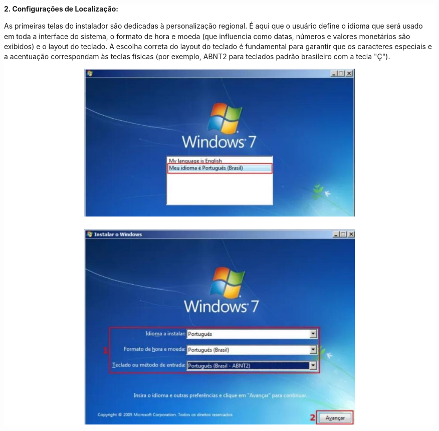 **2. Configurações de Localização:**

As primeiras telas do instalador são dedicadas à personalização regional. É aqui que o usuário define o idioma que será usado em toda a interface do sistema, o formato de hora e moeda (que influencia como datas, números e valores monetários são exibidos) e o layout do teclado. A escolha correta do layout do teclado é fundamental para garantir que os caracteres especiais e a acentuação correspondam às teclas físicas (por exemplo, ABNT2 para teclados padrão brasileiro com a tecla "Ç").

<div align="center">
<img width="540px" src="./img/07-instalacao-02.png">
</div>
<br>
<div align="center">
<img width="540px" src="./img/07-instalacao-03.png">
</div>

